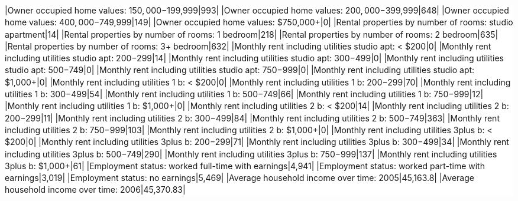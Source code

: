 |Owner occupied home values: $150,000-$199,999|993|
|Owner occupied home values: $200,000-$399,999|648|
|Owner occupied home values: $400,000-$749,999|149|
|Owner occupied home values: $750,000+|0|
|Rental properties by number of rooms: studio apartment|14|
|Rental properties by number of rooms: 1 bedroom|218|
|Rental properties by number of rooms: 2 bedroom|635|
|Rental properties by number of rooms: 3+ bedroom|632|
|Monthly rent including utilities studio apt: < $200|0|
|Monthly rent including utilities studio apt: $200-$299|14|
|Monthly rent including utilities studio apt: $300-$499|0|
|Monthly rent including utilities studio apt: $500-$749|0|
|Monthly rent including utilities studio apt: $750-$999|0|
|Monthly rent including utilities studio apt: $1,000+|0|
|Monthly rent including utilities 1 b: < $200|0|
|Monthly rent including utilities 1 b: $200-$299|70|
|Monthly rent including utilities 1 b: $300-$499|54|
|Monthly rent including utilities 1 b: $500-$749|66|
|Monthly rent including utilities 1 b: $750-$999|12|
|Monthly rent including utilities 1 b: $1,000+|0|
|Monthly rent including utilities 2 b: < $200|14|
|Monthly rent including utilities 2 b: $200-$299|11|
|Monthly rent including utilities 2 b: $300-$499|84|
|Monthly rent including utilities 2 b: $500-$749|363|
|Monthly rent including utilities 2 b: $750-$999|103|
|Monthly rent including utilities 2 b: $1,000+|0|
|Monthly rent including utilities 3plus b: < $200|0|
|Monthly rent including utilities 3plus b: $200-$299|71|
|Monthly rent including utilities 3plus b: $300-$499|34|
|Monthly rent including utilities 3plus b: $500-$749|290|
|Monthly rent including utilities 3plus b: $750-$999|137|
|Monthly rent including utilities 3plus b: $1,000+|61|
|Employment status: worked full-time with earnings|4,941|
|Employment status: worked part-time with earnings|3,019|
|Employment status: no earnings|5,469|
|Average household income over time: 2005|45,163.8|
|Average household income over time: 2006|45,370.83|